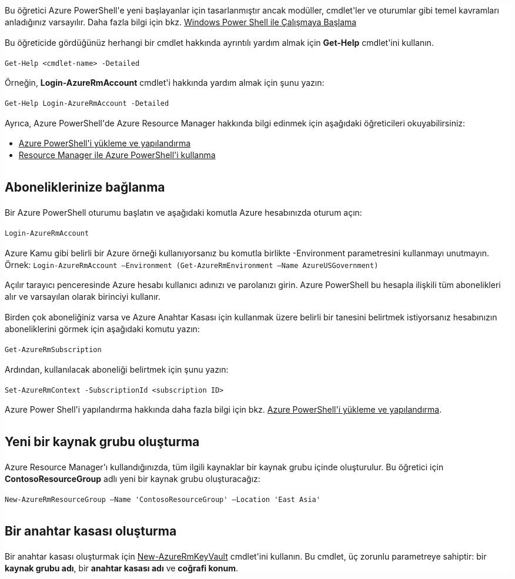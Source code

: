 
Bu öğretici Azure PowerShell'e yeni başlayanlar için tasarlanmıştır ancak modüller, cmdlet'ler ve oturumlar gibi temel kavramları anladığınız varsayılır. Daha fazla bilgi için bkz. [Windows Power Shell ile Çalışmaya Başlama](https://technet.microsoft.com/library/hh857337.aspx)

Bu öğreticide gördüğünüz herhangi bir cmdlet hakkında ayrıntılı yardım almak için **Get-Help** cmdlet'ini kullanın.

    Get-Help <cmdlet-name> -Detailed

Örneğin, **Login-AzureRmAccount** cmdlet'i hakkında yardım almak için şunu yazın:

    Get-Help Login-AzureRmAccount -Detailed

Ayrıca, Azure PowerShell'de Azure Resource Manager hakkında bilgi edinmek için aşağıdaki öğreticileri okuyabilirsiniz:

- [Azure PowerShell'i yükleme ve yapılandırma](../powershell-install-configure.md)
- [Resource Manager ile Azure PowerShell'i kullanma](../powershell-azure-resource-manager.md)


## <a id="connect"></a>Aboneliklerinize bağlanma ##

Bir Azure PowerShell oturumu başlatın ve aşağıdaki komutla Azure hesabınızda oturum açın:  

    Login-AzureRmAccount 

Azure Kamu gibi belirli bir Azure örneği kullanıyorsanız bu komutla birlikte -Environment parametresini kullanmayı unutmayın. Örnek: `Login-AzureRmAccount –Environment (Get-AzureRmEnvironment –Name AzureUSGovernment)`

Açılır tarayıcı penceresinde Azure hesabı kullanıcı adınızı ve parolanızı girin. Azure PowerShell bu hesapla ilişkili tüm abonelikleri alır ve varsayılan olarak birinciyi kullanır.

Birden çok aboneliğiniz varsa ve Azure Anahtar Kasası için kullanmak üzere belirli bir tanesini belirtmek istiyorsanız hesabınızın aboneliklerini görmek için aşağıdaki komutu yazın:

    Get-AzureRmSubscription

Ardından, kullanılacak aboneliği belirtmek için şunu yazın:

    Set-AzureRmContext -SubscriptionId <subscription ID>

Azure Power Shell'i yapılandırma hakkında daha fazla bilgi için bkz. [Azure PowerShell'i yükleme ve yapılandırma](../powershell-install-configure.md).


## <a id="resource"></a>Yeni bir kaynak grubu oluşturma ##

Azure Resource Manager'ı kullandığınızda, tüm ilgili kaynaklar bir kaynak grubu içinde oluşturulur. Bu öğretici için **ContosoResourceGroup** adlı yeni bir kaynak grubu oluşturacağız:

    New-AzureRmResourceGroup –Name 'ContosoResourceGroup' –Location 'East Asia'


## <a id="vault"></a>Bir anahtar kasası oluşturma ##

Bir anahtar kasası oluşturmak için [New-AzureRmKeyVault](https://msdn.microsoft.com/library/azure/mt603736.aspx) cmdlet'ini kullanın. Bu cmdlet, üç zorunlu parametreye sahiptir: bir **kaynak grubu adı**, bir **anahtar kasası adı** ve **coğrafi konum**.
